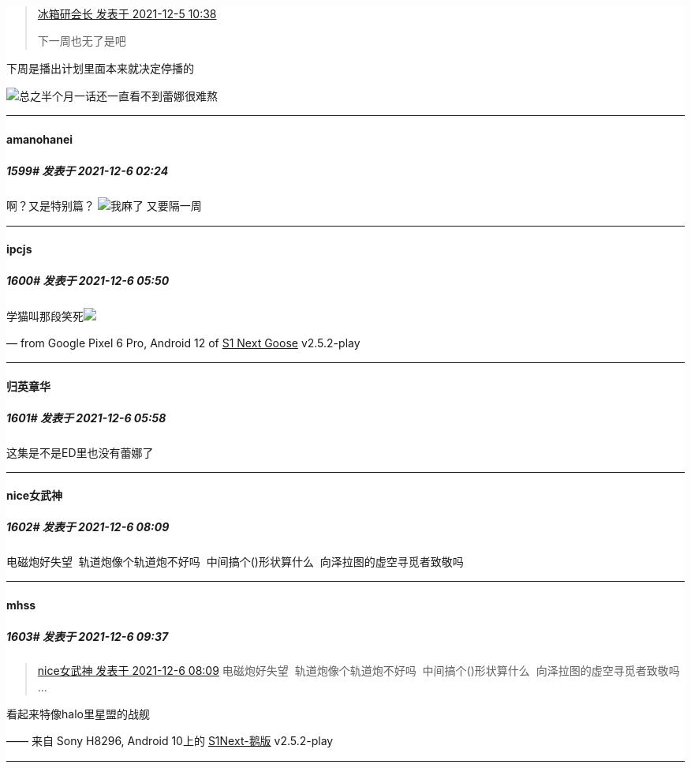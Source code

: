 <blockquote><a href="httphttps://bbs.saraba1st.com/2b/forum.php?mod=redirect&amp;goto=findpost&amp;pid=53814876&amp;ptid=1998011" target="_blank">冰箱研会长 发表于 2021-12-5 10:38</a>

下一周也无了是吧</blockquote>
下周是播出计划里面本来就决定停播的

<img src="https://static.saraba1st.com/image/smiley/face2017/013.png" referrerpolicy="no-referrer">总之半个月一话还一直看不到蕾娜很难熬

*****

####  amanohanei  
##### 1599#       发表于 2021-12-6 02:24

啊？又是特别篇？
<img src="https://static.saraba1st.com/image/smiley/face2017/125.png" referrerpolicy="no-referrer">我麻了 又要隔一周

*****

####  ipcjs  
##### 1600#       发表于 2021-12-6 05:50

学猫叫那段笑死<img src="https://static.saraba1st.com/image/smiley/face2017/068.png" referrerpolicy="no-referrer">

— from Google Pixel 6 Pro, Android 12 of [S1 Next Goose](https://pan.baidu.com/s/1mi43uRm) v2.5.2-play

*****

####  归英章华  
##### 1601#       发表于 2021-12-6 05:58

这集是不是ED里也没有蕾娜了

*****

####  nice女武神  
##### 1602#       发表于 2021-12-6 08:09

电磁炮好失望  轨道炮像个轨道炮不好吗  中间搞个()形状算什么  向泽拉图的虚空寻觅者致敬吗

*****

####  mhss  
##### 1603#       发表于 2021-12-6 09:37

<blockquote><a href="httphttps://bbs.saraba1st.com/2b/forum.php?mod=redirect&amp;goto=findpost&amp;pid=53824056&amp;ptid=1998011" target="_blank">nice女武神 发表于 2021-12-6 08:09</a>
电磁炮好失望  轨道炮像个轨道炮不好吗  中间搞个()形状算什么  向泽拉图的虚空寻觅者致敬吗 ...</blockquote>
看起来特像halo里星盟的战舰

—— 来自 Sony H8296, Android 10上的 [S1Next-鹅版](https://github.com/ykrank/S1-Next/releases) v2.5.2-play

*****

